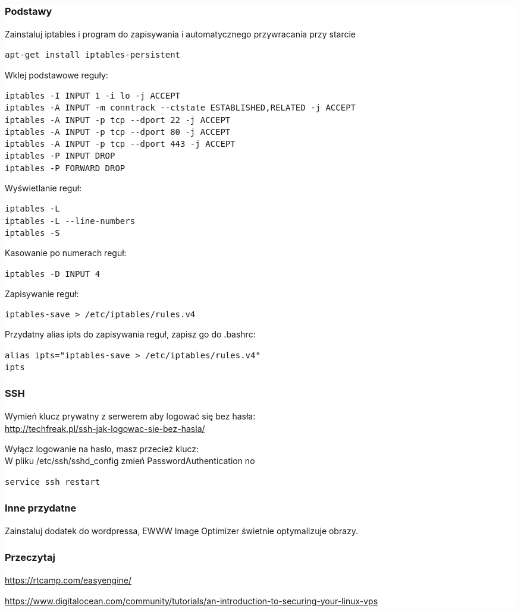### Podstawy

Zainstaluj iptables i program do zapisywania i automatycznego przywracania przy starcie

<pre>apt-get install iptables-persistent</pre>

Wklej podstawowe reguły:

<pre>iptables -I INPUT 1 -i lo -j ACCEPT
iptables -A INPUT -m conntrack --ctstate ESTABLISHED,RELATED -j ACCEPT
iptables -A INPUT -p tcp --dport 22 -j ACCEPT
iptables -A INPUT -p tcp --dport 80 -j ACCEPT
iptables -A INPUT -p tcp --dport 443 -j ACCEPT
iptables -P INPUT DROP
iptables -P FORWARD DROP</pre>

Wyświetlanie reguł:

<pre>iptables -L 
iptables -L --line-numbers
iptables -S</pre>

Kasowanie po numerach reguł:

<pre>iptables -D INPUT 4</pre>

Zapisywanie reguł:

<pre>iptables-save &gt; /etc/iptables/rules.v4</pre>

Przydatny alias ipts do zapisywania reguł, zapisz go do .bashrc:

<pre>alias ipts="iptables-save &gt; /etc/iptables/rules.v4"
ipts
</pre>

### SSH

Wymień klucz prywatny z serwerem aby logować się bez hasła:  
<a href="http://techfreak.pl/ssh-jak-logowac-sie-bez-hasla/" target="_blank" rel="noopener">http://techfreak.pl/ssh-jak-logowac-sie-bez-hasla/</a>

Wyłącz logowanie na hasło, masz przecież klucz:  
W pliku /etc/ssh/sshd_config zmień PasswordAuthentication no

<pre>service ssh restart</pre>

### Inne przydatne

Zainstaluj dodatek do wordpressa, EWWW Image Optimizer świetnie optymalizuje obrazy.

### Przeczytaj

<a href="https://rtcamp.com/easyengine/" target="_blank" rel="noopener">https://rtcamp.com/easyengine/</a>

<a href="https://www.digitalocean.com/community/tutorials/an-introduction-to-securing-your-linux-vps" target="_blank" rel="noopener">https://www.digitalocean.com/community/tutorials/an-introduction-to-securing-your-linux-vps</a>
